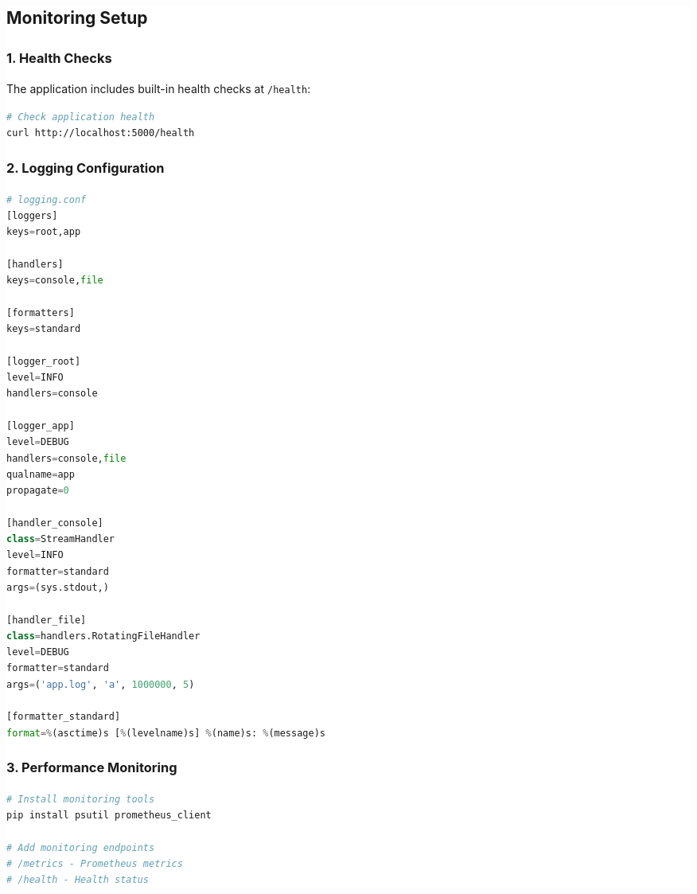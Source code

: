 ## Monitoring Setup

### 1. Health Checks
The application includes built-in health checks at `/health`:
```bash
# Check application health
curl http://localhost:5000/health
```

### 2. Logging Configuration
```python
# logging.conf
[loggers]
keys=root,app

[handlers]
keys=console,file

[formatters]
keys=standard

[logger_root]
level=INFO
handlers=console

[logger_app]
level=DEBUG
handlers=console,file
qualname=app
propagate=0

[handler_console]
class=StreamHandler
level=INFO
formatter=standard
args=(sys.stdout,)

[handler_file]
class=handlers.RotatingFileHandler
level=DEBUG
formatter=standard
args=('app.log', 'a', 1000000, 5)

[formatter_standard]
format=%(asctime)s [%(levelname)s] %(name)s: %(message)s
```

### 3. Performance Monitoring
```bash
# Install monitoring tools
pip install psutil prometheus_client

# Add monitoring endpoints
# /metrics - Prometheus metrics
# /health - Health status
```

